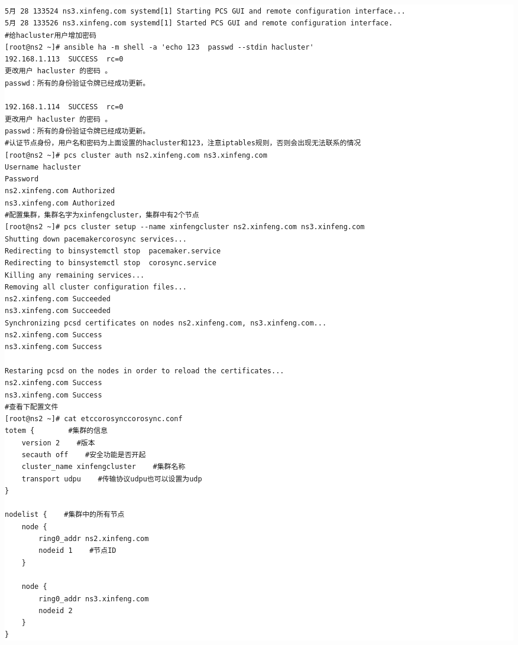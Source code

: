 	5月 28 133524 ns3.xinfeng.com systemd[1] Starting PCS GUI and remote configuration interface...
	5月 28 133526 ns3.xinfeng.com systemd[1] Started PCS GUI and remote configuration interface.
	#给hacluster用户增加密码
	[root@ns2 ~]# ansible ha -m shell -a 'echo 123  passwd --stdin hacluster'
	192.168.1.113  SUCCESS  rc=0 
	更改用户 hacluster 的密码 。
	passwd：所有的身份验证令牌已经成功更新。
	
	192.168.1.114  SUCCESS  rc=0 
	更改用户 hacluster 的密码 。
	passwd：所有的身份验证令牌已经成功更新。
	#认证节点身份，用户名和密码为上面设置的hacluster和123，注意iptables规则，否则会出现无法联系的情况
	[root@ns2 ~]# pcs cluster auth ns2.xinfeng.com ns3.xinfeng.com
	Username hacluster
	Password 
	ns2.xinfeng.com Authorized
	ns3.xinfeng.com Authorized
	#配置集群，集群名字为xinfengcluster，集群中有2个节点
	[root@ns2 ~]# pcs cluster setup --name xinfengcluster ns2.xinfeng.com ns3.xinfeng.com
	Shutting down pacemakercorosync services...
	Redirecting to binsystemctl stop  pacemaker.service
	Redirecting to binsystemctl stop  corosync.service
	Killing any remaining services...
	Removing all cluster configuration files...
	ns2.xinfeng.com Succeeded
	ns3.xinfeng.com Succeeded
	Synchronizing pcsd certificates on nodes ns2.xinfeng.com, ns3.xinfeng.com...
	ns2.xinfeng.com Success
	ns3.xinfeng.com Success
	
	Restaring pcsd on the nodes in order to reload the certificates...
	ns2.xinfeng.com Success
	ns3.xinfeng.com Success
	#查看下配置文件
	[root@ns2 ~]# cat etccorosynccorosync.conf
	totem {        #集群的信息
	    version 2    #版本
	    secauth off    #安全功能是否开起
	    cluster_name xinfengcluster    #集群名称
	    transport udpu    #传输协议udpu也可以设置为udp
	}
	
	nodelist {    #集群中的所有节点
	    node {
	        ring0_addr ns2.xinfeng.com
	        nodeid 1    #节点ID
	    }
	
	    node {
	        ring0_addr ns3.xinfeng.com
	        nodeid 2
	    }
	}
	
